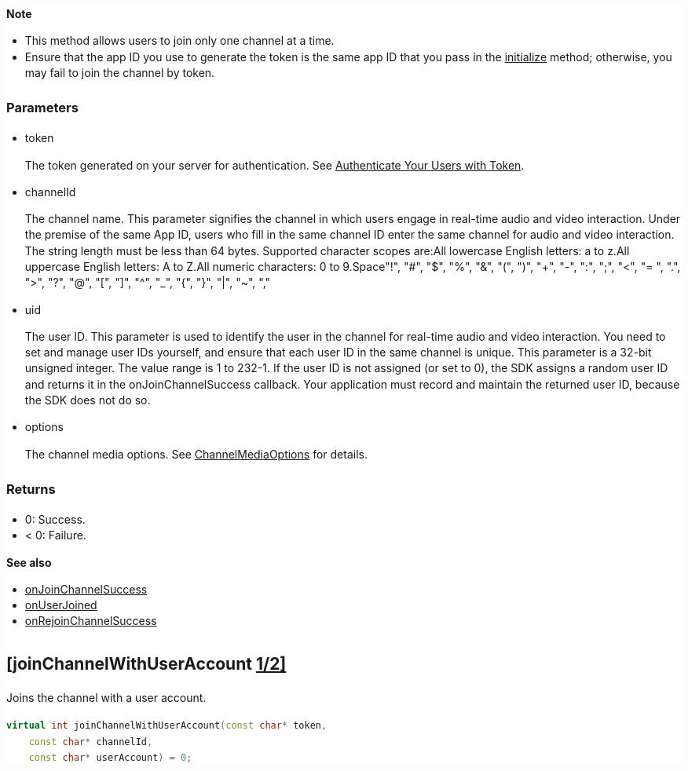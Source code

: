 **Note**

- This method allows users to join only one channel at a time.
- Ensure that the app ID you use to generate the token is the same app ID that you pass in the [initialize](class_irtcengine.html#api_create2) method; otherwise, you may fail to join the channel by token.

### Parameters

- token

  The token generated on your server for authentication. See [Authenticate Your Users with Token](https://docs.agora.io/en/live-streaming-4.x-preview/token_server_android_ng?platform=Windows).

- channelId

  The channel name. This parameter signifies the channel in which users engage in real-time audio and video interaction. Under the premise of the same App ID, users who fill in the same channel ID enter the same channel for audio and video interaction. The string length must be less than 64 bytes. Supported character scopes are:All lowercase English letters: a to z.All uppercase English letters: A to Z.All numeric characters: 0 to 9.Space"!", "#", "$", "%", "&", "(", ")", "+", "-", ":", ";", "<", "= ", ".", ">", "?", "@", "[", "]", "^", "_", "{", "}", "|", "~", ","

- uid

  The user ID. This parameter is used to identify the user in the channel for real-time audio and video interaction. You need to set and manage user IDs yourself, and ensure that each user ID in the same channel is unique. This parameter is a 32-bit unsigned integer. The value range is 1 to 232-1. If the user ID is not assigned (or set to 0), the SDK assigns a random user ID and returns it in the onJoinChannelSuccess callback. Your application must record and maintain the returned user ID, because the SDK does not do so.

- options

  The channel media options. See [ChannelMediaOptions](rtc_api_data_type.html#class_channelmediaoptions_ng) for details.

### Returns

- 0: Success.
- < 0: Failure.

**See also**

- [onJoinChannelSuccess](../API/class_irtcengineeventhandler.html#callback_onjoinchannelsuccess)
- [onUserJoined](../API/class_irtcengineeventhandler.html#callback_onuserjoined)
- [onRejoinChannelSuccess](../API/class_irtcengineeventhandler.html#callback_onrejoinchannelsuccess)

## [joinChannelWithUserAccount [1/2\]](class_irtcengine.html#api_joinchannelwithuseraccount)

Joins the channel with a user account.



```cpp
virtual int joinChannelWithUserAccount(const char* token,
    const char* channelId,
    const char* userAccount) = 0;
```

